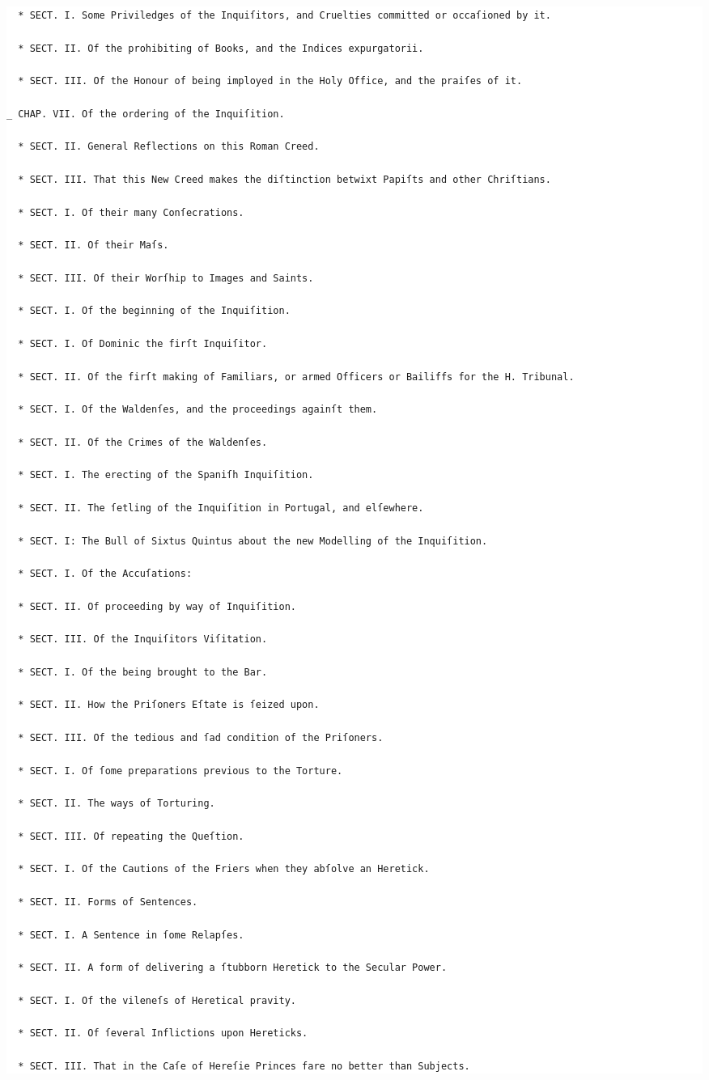       * SECT. I. Some Priviledges of the Inquiſitors, and Cruelties committed or occaſioned by it.

      * SECT. II. Of the prohibiting of Books, and the Indices expurgatorii.

      * SECT. III. Of the Honour of being imployed in the Holy Office, and the praiſes of it.

    _ CHAP. VII. Of the ordering of the Inquiſition.

      * SECT. II. General Reflections on this Roman Creed.

      * SECT. III. That this New Creed makes the diſtinction betwixt Papiſts and other Chriſtians.

      * SECT. I. Of their many Conſecrations.

      * SECT. II. Of their Maſs.

      * SECT. III. Of their Worſhip to Images and Saints.

      * SECT. I. Of the beginning of the Inquiſition.

      * SECT. I. Of Dominic the firſt Inquiſitor.

      * SECT. II. Of the firſt making of Familiars, or armed Officers or Bailiffs for the H. Tribunal.

      * SECT. I. Of the Waldenſes, and the proceedings againſt them.

      * SECT. II. Of the Crimes of the Waldenſes.

      * SECT. I. The erecting of the Spaniſh Inquiſition.

      * SECT. II. The ſetling of the Inquiſition in Portugal, and elſewhere.

      * SECT. I: The Bull of Sixtus Quintus about the new Modelling of the Inquiſition.

      * SECT. I. Of the Accuſations:

      * SECT. II. Of proceeding by way of Inquiſition.

      * SECT. III. Of the Inquiſitors Viſitation.

      * SECT. I. Of the being brought to the Bar.

      * SECT. II. How the Priſoners Eſtate is ſeized upon.

      * SECT. III. Of the tedious and ſad condition of the Priſoners.

      * SECT. I. Of ſome preparations previous to the Torture.

      * SECT. II. The ways of Torturing.

      * SECT. III. Of repeating the Queſtion.

      * SECT. I. Of the Cautions of the Friers when they abſolve an Heretick.

      * SECT. II. Forms of Sentences.

      * SECT. I. A Sentence in ſome Relapſes.

      * SECT. II. A form of delivering a ſtubborn Heretick to the Secular Power.

      * SECT. I. Of the vileneſs of Heretical pravity.

      * SECT. II. Of ſeveral Inflictions upon Hereticks.

      * SECT. III. That in the Caſe of Hereſie Princes fare no better than Subjects.
